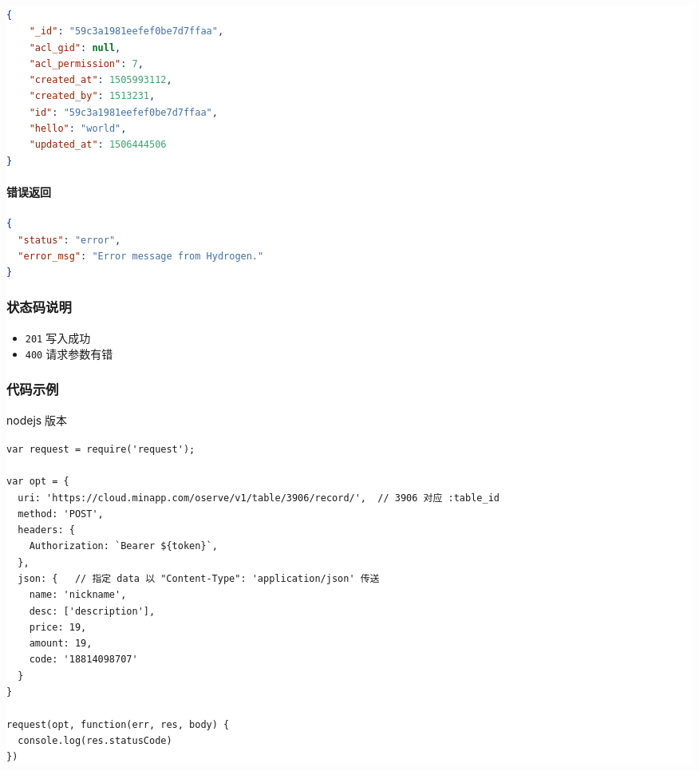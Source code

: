 ```json
{
    "_id": "59c3a1981eefef0be7d7ffaa",
    "acl_gid": null,
    "acl_permission": 7,
    "created_at": 1505993112,
    "created_by": 1513231,
    "id": "59c3a1981eefef0be7d7ffaa",
    "hello": "world",
    "updated_at": 1506444506
}
```

#### 错误返回

```json
{
  "status": "error",
  "error_msg": "Error message from Hydrogen."
}
```

### 状态码说明

- `201` 写入成功
- `400` 请求参数有错

### 代码示例

nodejs 版本

```
var request = require('request');

var opt = {
  uri: 'https://cloud.minapp.com/oserve/v1/table/3906/record/',  // 3906 对应 :table_id
  method: 'POST',
  headers: {
    Authorization: `Bearer ${token}`,
  },
  json: {   // 指定 data 以 "Content-Type": 'application/json' 传送
    name: 'nickname',
    desc: ['description'],
    price: 19,
    amount: 19,
    code: '18814098707'
  }
}

request(opt, function(err, res, body) {
  console.log(res.statusCode)
})
```
